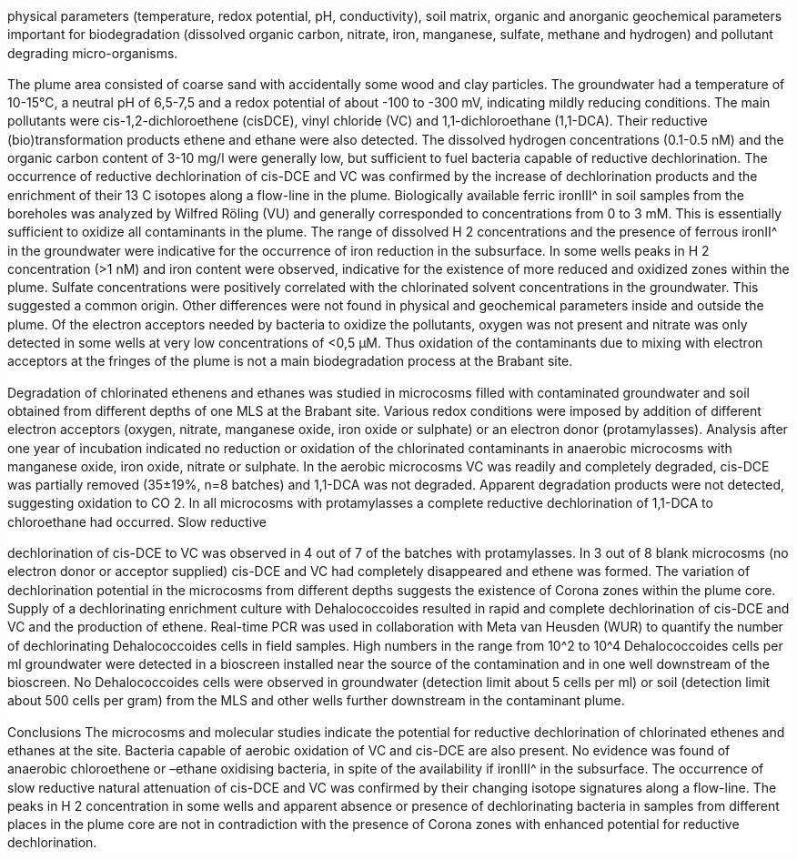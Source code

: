 
physical parameters (temperature, redox potential, pH, conductivity), soil matrix, organic and anorganic geochemical parameters important for biodegradation (dissolved organic carbon, nitrate, iron, manganese, sulfate, methane and hydrogen) and pollutant degrading micro-organisms. 

The plume area consisted of coarse sand with accidentally some wood and clay particles. The groundwater had a temperature of 10-15°C, a neutral pH of 6,5-7,5 and a redox potential of about -100 to -300 mV, indicating mildly reducing conditions. The main pollutants were cis-1,2-dichloroethene (cisDCE), vinyl chloride (VC) and 1,1-dichloroethane (1,1-DCA). Their reductive (bio)transformation products ethene and ethane were also detected. The dissolved hydrogen concentrations (0.1-0.5 nM) and the organic carbon content of 3-10 mg/l were generally low, but sufficient to fuel bacteria capable of reductive dechlorination. The occurrence of reductive dechlorination of cis-DCE and VC was confirmed by the increase of dechlorination products and the enrichment of their 13 C isotopes along a flow-line in the plume. Biologically available ferric ironIII^ in soil samples from the boreholes was analyzed by Wilfred Röling (VU) and generally corresponded to concentrations from 0 to 3 mM. This is essentially sufficient to oxidize all contaminants in the plume. The range of dissolved H 2 concentrations and the presence of ferrous ironII^ in the groundwater were indicative for the occurrence of iron reduction in the subsurface. In some wells peaks in H 2 concentration (>1 nM) and iron content were observed, indicative for the existence of more reduced and oxidized zones within the plume. Sulfate concentrations were positively correlated with the chlorinated solvent concentrations in the groundwater. This suggested a common origin. Other differences were not found in physical and geochemical parameters inside and outside the plume. Of the electron acceptors needed by bacteria to oxidize the pollutants, oxygen was not present and nitrate was only detected in some wells at very low concentrations of <0,5 μM. Thus oxidation of the contaminants due to mixing with electron acceptors at the fringes of the plume is not a main biodegradation process at the Brabant site. 

Degradation of chlorinated ethenens and ethanes was studied in microcosms filled with contaminated groundwater and soil obtained from different depths of one MLS at the Brabant site. Various redox conditions were imposed by addition of different electron acceptors (oxygen, nitrate, manganese oxide, iron oxide or sulphate) or an electron donor (protamylasses). Analysis after one year of incubation indicated no reduction or oxidation of the chlorinated contaminants in anaerobic microcosms with manganese oxide, iron oxide, nitrate or sulphate. In the aerobic microcosms VC was readily and completely degraded, cis-DCE was partially removed (35±19%, n=8 batches) and 1,1-DCA was not degraded. Apparent degradation products were not detected, suggesting oxidation to CO 2. In all microcosms with protamylasses a complete reductive dechlorination of 1,1-DCA to chloroethane had occurred. Slow reductive 


dechlorination of cis-DCE to VC was observed in 4 out of 7 of the batches with protamylasses. In 3 out of 8 blank microcosms (no electron donor or acceptor supplied) cis-DCE and VC had completely disappeared and ethene was formed. The variation of dechlorination potential in the microcosms from different depths suggests the existence of Corona zones within the plume core. Supply of a dechlorinating enrichment culture with Dehalococcoides resulted in rapid and complete dechlorination of cis-DCE and VC and the production of ethene. Real-time PCR was used in collaboration with Meta van Heusden (WUR) to quantify the number of dechlorinating Dehalococcoides cells in field samples. High numbers in the range from 10^2 to 10^4 Dehalococcoides cells per ml groundwater were detected in a bioscreen installed near the source of the contamination and in one well downstream of the bioscreen. No Dehalococcoides cells were observed in groundwater (detection limit about 5 cells per ml) or soil (detection limit about 500 cells per gram) from the MLS and other wells further downstream in the contaminant plume. 

 Conclusions The microcosms and molecular studies indicate the potential for reductive dechlorination of chlorinated ethenes and ethanes at the site. Bacteria capable of aerobic oxidation of VC and cis-DCE are also present. No evidence was found of anaerobic chloroethene or –ethane oxidising bacteria, in spite of the availability if ironIII^ in the subsurface. The occurrence of slow reductive natural attenuation of cis-DCE and VC was confirmed by their changing isotope signatures along a flow-line. The peaks in H 2 concentration in some wells and apparent absence or presence of dechlorinating bacteria in samples from different places in the plume core are not in contradiction with the presence of Corona zones with enhanced potential for reductive dechlorination. 
